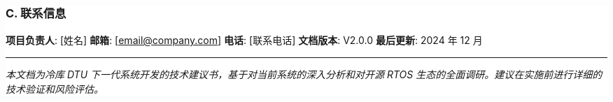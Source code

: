 ### C. 联系信息

**项目负责人**: [姓名]
**邮箱**: [email@company.com]
**电话**: [联系电话]
**文档版本**: V2.0.0
**最后更新**: 2024 年 12 月

---

_本文档为冷库 DTU 下一代系统开发的技术建议书，基于对当前系统的深入分析和对开源 RTOS 生态的全面调研。建议在实施前进行详细的技术验证和风险评估。_
